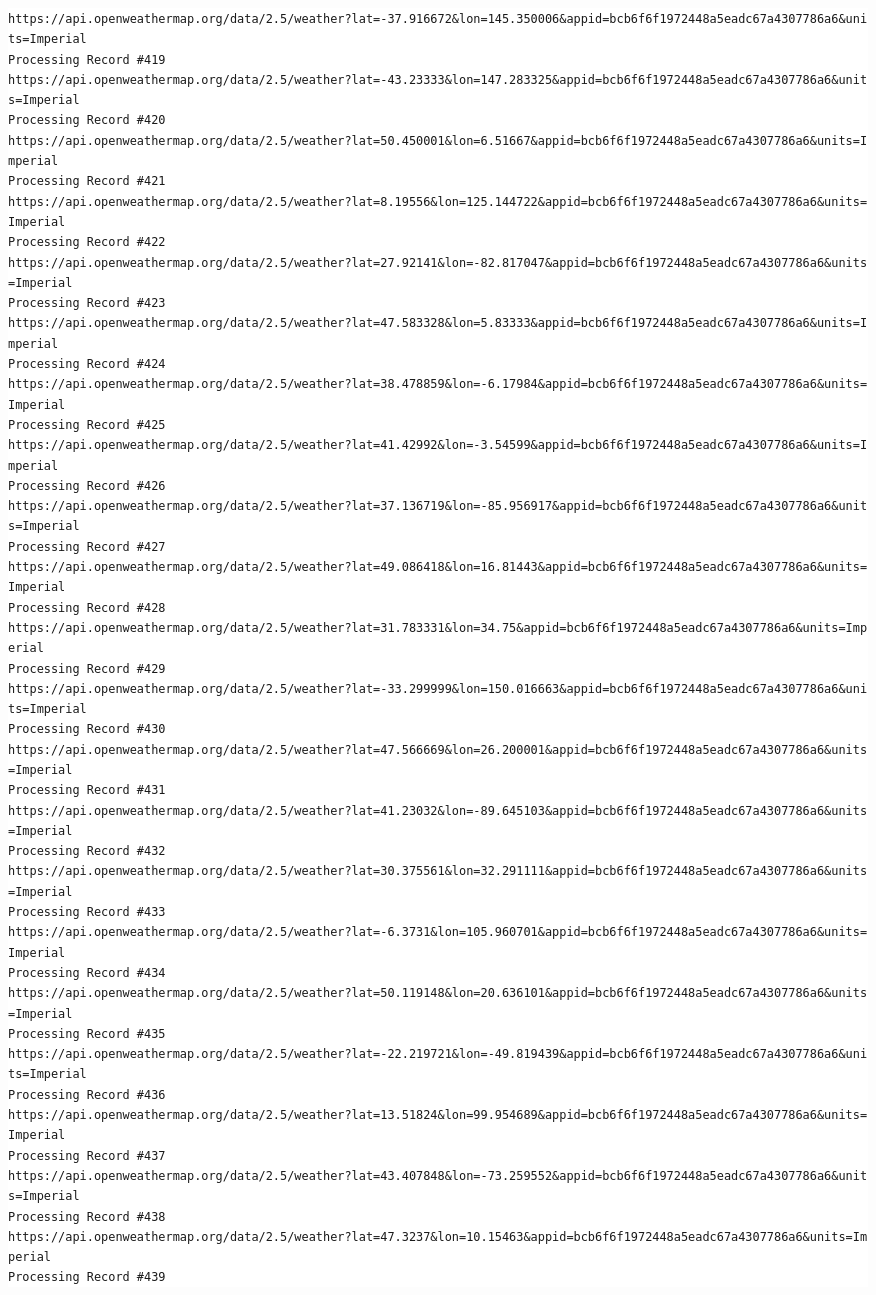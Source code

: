     https://api.openweathermap.org/data/2.5/weather?lat=-37.916672&lon=145.350006&appid=bcb6f6f1972448a5eadc67a4307786a6&units=Imperial
    Processing Record #419
    https://api.openweathermap.org/data/2.5/weather?lat=-43.23333&lon=147.283325&appid=bcb6f6f1972448a5eadc67a4307786a6&units=Imperial
    Processing Record #420
    https://api.openweathermap.org/data/2.5/weather?lat=50.450001&lon=6.51667&appid=bcb6f6f1972448a5eadc67a4307786a6&units=Imperial
    Processing Record #421
    https://api.openweathermap.org/data/2.5/weather?lat=8.19556&lon=125.144722&appid=bcb6f6f1972448a5eadc67a4307786a6&units=Imperial
    Processing Record #422
    https://api.openweathermap.org/data/2.5/weather?lat=27.92141&lon=-82.817047&appid=bcb6f6f1972448a5eadc67a4307786a6&units=Imperial
    Processing Record #423
    https://api.openweathermap.org/data/2.5/weather?lat=47.583328&lon=5.83333&appid=bcb6f6f1972448a5eadc67a4307786a6&units=Imperial
    Processing Record #424
    https://api.openweathermap.org/data/2.5/weather?lat=38.478859&lon=-6.17984&appid=bcb6f6f1972448a5eadc67a4307786a6&units=Imperial
    Processing Record #425
    https://api.openweathermap.org/data/2.5/weather?lat=41.42992&lon=-3.54599&appid=bcb6f6f1972448a5eadc67a4307786a6&units=Imperial
    Processing Record #426
    https://api.openweathermap.org/data/2.5/weather?lat=37.136719&lon=-85.956917&appid=bcb6f6f1972448a5eadc67a4307786a6&units=Imperial
    Processing Record #427
    https://api.openweathermap.org/data/2.5/weather?lat=49.086418&lon=16.81443&appid=bcb6f6f1972448a5eadc67a4307786a6&units=Imperial
    Processing Record #428
    https://api.openweathermap.org/data/2.5/weather?lat=31.783331&lon=34.75&appid=bcb6f6f1972448a5eadc67a4307786a6&units=Imperial
    Processing Record #429
    https://api.openweathermap.org/data/2.5/weather?lat=-33.299999&lon=150.016663&appid=bcb6f6f1972448a5eadc67a4307786a6&units=Imperial
    Processing Record #430
    https://api.openweathermap.org/data/2.5/weather?lat=47.566669&lon=26.200001&appid=bcb6f6f1972448a5eadc67a4307786a6&units=Imperial
    Processing Record #431
    https://api.openweathermap.org/data/2.5/weather?lat=41.23032&lon=-89.645103&appid=bcb6f6f1972448a5eadc67a4307786a6&units=Imperial
    Processing Record #432
    https://api.openweathermap.org/data/2.5/weather?lat=30.375561&lon=32.291111&appid=bcb6f6f1972448a5eadc67a4307786a6&units=Imperial
    Processing Record #433
    https://api.openweathermap.org/data/2.5/weather?lat=-6.3731&lon=105.960701&appid=bcb6f6f1972448a5eadc67a4307786a6&units=Imperial
    Processing Record #434
    https://api.openweathermap.org/data/2.5/weather?lat=50.119148&lon=20.636101&appid=bcb6f6f1972448a5eadc67a4307786a6&units=Imperial
    Processing Record #435
    https://api.openweathermap.org/data/2.5/weather?lat=-22.219721&lon=-49.819439&appid=bcb6f6f1972448a5eadc67a4307786a6&units=Imperial
    Processing Record #436
    https://api.openweathermap.org/data/2.5/weather?lat=13.51824&lon=99.954689&appid=bcb6f6f1972448a5eadc67a4307786a6&units=Imperial
    Processing Record #437
    https://api.openweathermap.org/data/2.5/weather?lat=43.407848&lon=-73.259552&appid=bcb6f6f1972448a5eadc67a4307786a6&units=Imperial
    Processing Record #438
    https://api.openweathermap.org/data/2.5/weather?lat=47.3237&lon=10.15463&appid=bcb6f6f1972448a5eadc67a4307786a6&units=Imperial
    Processing Record #439